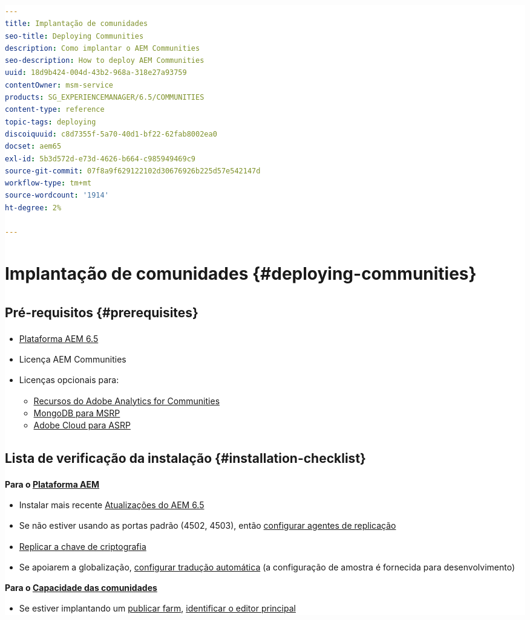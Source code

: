 ```yaml
---
title: Implantação de comunidades
seo-title: Deploying Communities
description: Como implantar o AEM Communities
seo-description: How to deploy AEM Communities
uuid: 18d9b424-004d-43b2-968a-318e27a93759
contentOwner: msm-service
products: SG_EXPERIENCEMANAGER/6.5/COMMUNITIES
content-type: reference
topic-tags: deploying
discoiquuid: c8d7355f-5a70-40d1-bf22-62fab8002ea0
docset: aem65
exl-id: 5b3d572d-e73d-4626-b664-c985949469c9
source-git-commit: 07f8a9f629122102d30676926b225d57e542147d
workflow-type: tm+mt
source-wordcount: '1914'
ht-degree: 2%

---
```


# Implantação de comunidades {#deploying-communities}

## Pré-requisitos {#prerequisites}

* [Plataforma AEM 6.5](/help/sites-deploying/deploy.md)

* Licença AEM Communities

* Licenças opcionais para:

   * [Recursos do Adobe Analytics for Communities](/help/communities/analytics.md)
   * [MongoDB para MSRP](/help/communities/msrp.md)
   * [Adobe Cloud para ASRP](/help/communities/asrp.md)

## Lista de verificação da instalação {#installation-checklist}

**Para o [Plataforma AEM](/help/sites-deploying/deploy.md#what-is-aem)**

* Instalar mais recente [Atualizações do AEM 6.5](#aem64updates)

* Se não estiver usando as portas padrão (4502, 4503), então [configurar agentes de replicação](#replication-agents-on-author)
* [Replicar a chave de criptografia](#replicate-the-crypto-key)
* Se apoiarem a globalização, [configurar tradução automática](/help/sites-administering/translation.md)
(a configuração de amostra é fornecida para desenvolvimento)

**Para o [Capacidade das comunidades](/help/communities/overview.md)**

* Se estiver implantando um [publicar farm](/help/sites-deploying/recommended-deploys.md#tarmk-farm), [identificar o editor principal](#primary-publisher)
